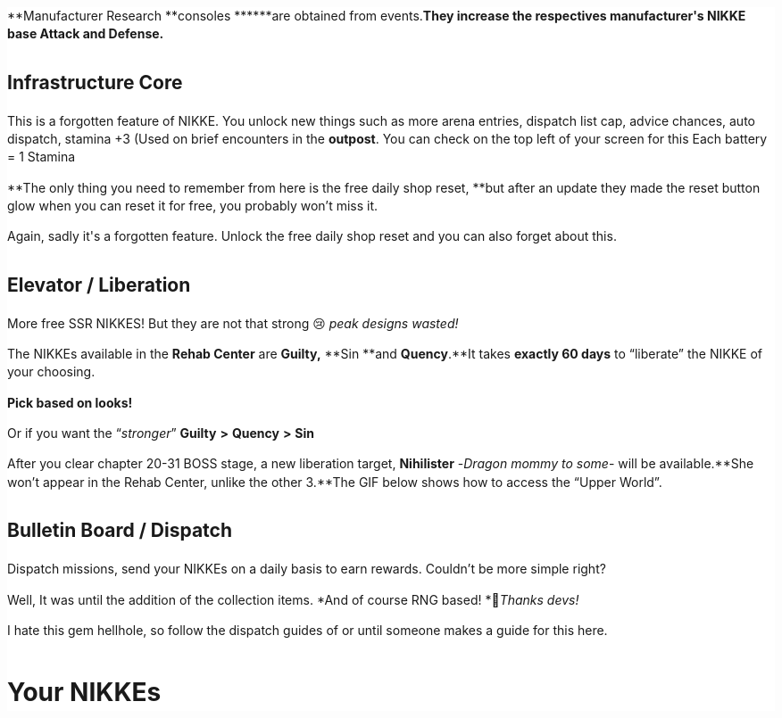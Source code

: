 

**Manufacturer Research **consoles ******are obtained from events.**They increase the respectives manufacturer's NIKKE base Attack and Defense.**

## Infrastructure Core




This is a forgotten feature of NIKKE. You unlock new things such as more arena entries, dispatch list cap, advice chances, auto dispatch, stamina +3 (Used on brief encounters in the **outpost**. You can check on the top left of your screen for this Each battery = 1 Stamina



**The only thing you need to remember from here is the free daily shop reset, **but after an update they made the reset button glow when you can reset it for free, you probably won’t miss it.

Again, sadly it's a forgotten feature. Unlock the free daily shop reset and you can also forget about this.

## Elevator / Liberation




More free SSR NIKKES! But they are not that strong 😢 *peak designs wasted!*

The NIKKEs available in the **Rehab Center** are **Guilty,** **Sin **and **Quency**.**It takes **exactly 60 days** to “liberate” the NIKKE of your choosing. 

**Pick based on looks!** 

Or if you want the “*stronger*”
**Guilty** **>** **Quency** **>** **Sin** 





After you clear chapter 20-31 BOSS stage, a new liberation target, **Nihilister** -*Dragon mommy to some*- will be available.**She won’t appear in the Rehab Center, unlike the other 3.**The GIF below shows how to access the “Upper World”. 



## Bulletin Board / Dispatch




Dispatch missions, send your NIKKEs on a daily basis to earn rewards. Couldn’t be more simple right? 

Well, It was until the addition of the collection items. *And of course RNG based! *🎉*Thanks devs!*



I hate this gem hellhole, so follow the dispatch guides of  or  until someone makes a guide for this here.

# Your NIKKEs
